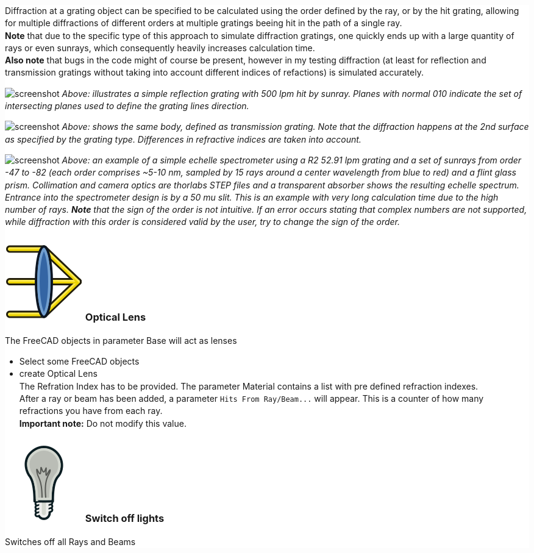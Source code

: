 Diffraction at a grating object can be specified to be calculated using the order defined by the ray, or by the hit grating, allowing for multiple diffractions of different orders at multiple gratings beeing hit in the path of a single ray.  
**Note** that due to the specific type of this approach to simulate diffraction gratings, one quickly ends up with a large quantity of rays or even sunrays, which consequently heavily increases calculation time.  
**Also note** that bugs in the code might of course be present, however in my testing diffraction (at least for reflection and transmission gratings without taking into account different indices of refactions) is simulated accurately.  

![screenshot](./examples/simple_reflection_grating_set_of_planes.PNG)
*Above: illustrates a simple reflection grating with 500 lpm hit by sunray. Planes with normal 010 indicate the set of intersecting planes used to define the grating lines direction.*

![screenshot](./examples/simple_transmission_grating.PNG)
*Above: shows the same body, defined as transmission grating. Note that the diffraction happens at the 2nd surface as specified by the grating type. Differences in refractive indices are taken into account.*

![screenshot](./examples/echelle_example.PNG)
*Above: an example of a simple echelle spectrometer using a R2 52.91 lpm grating and a set of sunrays from order -47 to -82 (each order comprises ~5-10 nm, sampled by 15 rays around a center wavelength from blue to red) and a flint glass prism. Collimation and camera optics are thorlabs STEP files and a transparent absorber shows the resulting echelle spectrum. Entrance into the spectrometer design is by a 50 mu slit. This is an example with very long calculation time due to the high number of rays. **Note** that the sign of the order is not intuitive. If an error occurs stating that complex numbers are not supported, while diffraction with this order is considered valid by the user, try to change the sign of the order.* 


### ![Optical Lens](./icons/lens.svg) Optical Lens
The FreeCAD objects in parameter Base will act as lenses  
* Select some FreeCAD objects 
* create Optical Lens  
The Refration Index has to be provided. The parameter Material contains a list with pre defined refraction indexes.  
After a ray or beam has been added, a parameter `Hits From Ray/Beam...` will appear. This is a counter of how many refractions you have from each ray.  
**Important note:** Do not modify this value.

### ![Off](./icons/Anonymous_Lightbulb_Off.svg) Switch off lights
Switches off all Rays and Beams
